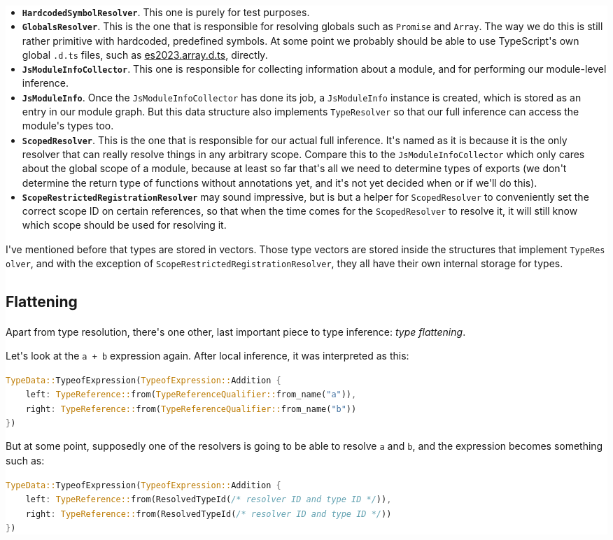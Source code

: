 * **`HardcodedSymbolResolver`**. This one is purely for test purposes.
* **`GlobalsResolver`**. This is the one that is responsible for resolving
  globals such as `Promise` and `Array`. The way we do this is still rather
  primitive with hardcoded, predefined symbols. At some point we probably should
  be able to use TypeScript's own global `.d.ts` files, such as
  [es2023.array.d.ts](https://github.com/microsoft/TypeScript/blob/main/src/lib/es2023.array.d.ts),
  directly.
* **`JsModuleInfoCollector`**. This one is responsible for collecting
  information about a module, and for performing our module-level inference.
* **`JsModuleInfo`**. Once the `JsModuleInfoCollector` has done its job, a
  `JsModuleInfo` instance is created, which is stored as an entry in our module
  graph. But this data structure also implements `TypeResolver` so that our full
  inference can access the module's types too.
* **`ScopedResolver`**. This is the one that is responsible for our actual full
  inference. It's named as it is because it is the only resolver that can really
  resolve things in any arbitrary scope. Compare this to the
  `JsModuleInfoCollector` which only cares about the global scope of a module,
  because at least so far that's all we need to determine types of exports
  (we don't determine the return type of functions without annotations yet, and
  it's not yet decided when or if we'll do this).
* **`ScopeRestrictedRegistrationResolver`** may sound impressive, but is but a
  helper for `ScopedResolver` to conveniently set the correct scope ID on
  certain references, so that when the time comes for the `ScopedResolver` to
  resolve it, it will still know which scope should be used for resolving it.

I've mentioned before that types are stored in vectors. Those type vectors are
stored inside the structures that implement `TypeResolver`, and with the
exception of `ScopeRestrictedRegistrationResolver`, they all have their own
internal storage for types.

## Flattening

Apart from type resolution, there's one other, last important piece to type
inference: _type flattening_.

Let's look at the `a + b` expression again. After local inference, it was
interpreted as this:

```rs
TypeData::TypeofExpression(TypeofExpression::Addition {
    left: TypeReference::from(TypeReferenceQualifier::from_name("a")),
    right: TypeReference::from(TypeReferenceQualifier::from_name("b"))
})
```

But at some point, supposedly one of the resolvers is going to be able to
resolve `a` and `b`, and the expression becomes something such as:

```rs
TypeData::TypeofExpression(TypeofExpression::Addition {
    left: TypeReference::from(ResolvedTypeId(/* resolver ID and type ID */)),
    right: TypeReference::from(ResolvedTypeId(/* resolver ID and type ID */))
})
```
